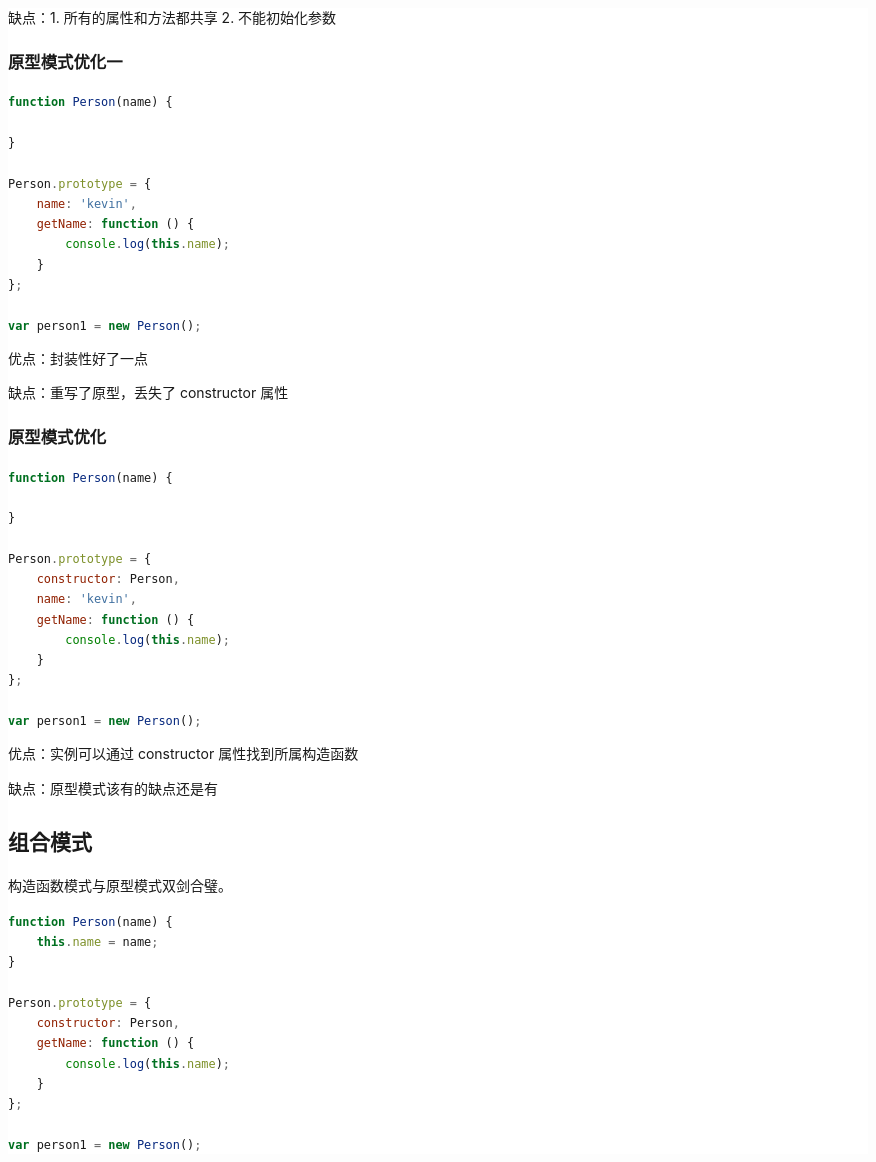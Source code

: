 缺点：1. 所有的属性和方法都共享 2. 不能初始化参数

### 原型模式优化一

```js
function Person(name) {

}

Person.prototype = {
    name: 'kevin',
    getName: function () {
        console.log(this.name);
    }
};

var person1 = new Person();
```

优点：封装性好了一点

缺点：重写了原型，丢失了 constructor 属性

### 原型模式优化

```js
function Person(name) {

}

Person.prototype = {
    constructor: Person,
    name: 'kevin',
    getName: function () {
        console.log(this.name);
    }
};

var person1 = new Person();
```

优点：实例可以通过 constructor 属性找到所属构造函数

缺点：原型模式该有的缺点还是有

## 组合模式

构造函数模式与原型模式双剑合璧。

```js
function Person(name) {
    this.name = name;
}

Person.prototype = {
    constructor: Person,
    getName: function () {
        console.log(this.name);
    }
};

var person1 = new Person();
```
